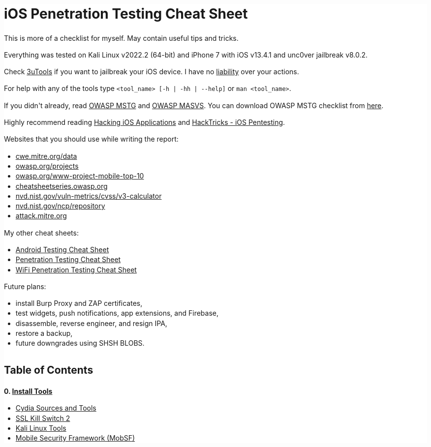 # iOS Penetration Testing Cheat Sheet

This is more of a checklist for myself. May contain useful tips and tricks.

Everything was tested on Kali Linux v2022.2 (64-bit) and iPhone 7 with iOS v13.4.1 and unc0ver jailbreak v8.0.2.

Check [3uTools](https://www.3u.com) if you want to jailbreak your iOS device. I have no [liability](https://github.com/ivan-sincek/ios-penetration-testing-cheat-sheet/blob/main/LICENSE) over your actions.

For help with any of the tools type `<tool_name> [-h | -hh | --help]` or `man <tool_name>`.

If you didn't already, read [OWASP MSTG](https://github.com/OWASP/owasp-mastg) and [OWASP MASVS](https://github.com/OWASP/owasp-masvs). You can download OWASP MSTG checklist from [here](https://github.com/OWASP/owasp-mastg/releases).

Highly recommend reading [Hacking iOS Applications](https://web.securityinnovation.com/hubfs/iOS%20Hacking%20Guide.pdf) and [HackTricks - iOS Pentesting](https://book.hacktricks.xyz/mobile-apps-pentesting/ios-pentesting).

Websites that you should use while writing the report:

* [cwe.mitre.org/data](https://cwe.mitre.org/data)
* [owasp.org/projects](https://owasp.org/projects)
* [owasp.org/www-project-mobile-top-10](https://owasp.org/www-project-mobile-top-10)
* [cheatsheetseries.owasp.org](https://cheatsheetseries.owasp.org/Glossary.html)
* [nvd.nist.gov/vuln-metrics/cvss/v3-calculator](https://nvd.nist.gov/vuln-metrics/cvss/v3-calculator)
* [nvd.nist.gov/ncp/repository](https://nvd.nist.gov/ncp/repository)
* [attack.mitre.org](https://attack.mitre.org)

My other cheat sheets:

* [Android Testing Cheat Sheet](https://github.com/ivan-sincek/android-penetration-testing-cheat-sheet)
* [Penetration Testing Cheat Sheet](https://github.com/ivan-sincek/penetration-testing-cheat-sheet)
* [WiFi Penetration Testing Cheat Sheet](https://github.com/ivan-sincek/wifi-penetration-testing-cheat-sheet)

Future plans:

* install Burp Proxy and ZAP certificates,
* test widgets, push notifications, app extensions, and Firebase,
* disassemble, reverse engineer, and resign IPA,
* restore a backup,
* future downgrades using SHSH BLOBS.

## Table of Contents

**0. [Install Tools](#0-install-tools)**

* [Cydia Sources and Tools](#cydia-sources-and-tools)
* [SSL Kill Switch 2](#ssl-kill-switch-2)
* [Kali Linux Tools](#kali-linux-tools)
* [Mobile Security Framework (MobSF)](#mobile-security-framework-mobsf)
